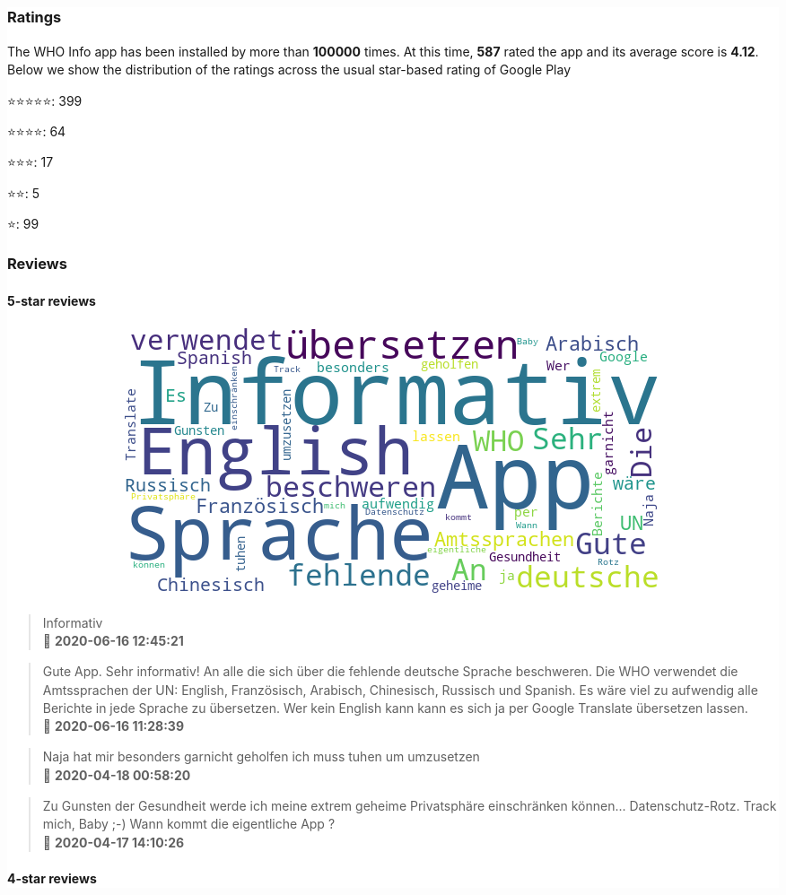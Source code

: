 ### Ratings

The WHO Info app has been installed by more than **100000** times. At this time, **587** rated the app and its average score is **4.12**. Below we show the distribution of the ratings across the usual star-based rating of Google Play

:star::star::star::star::star:: 399

:star::star::star::star:: 64

:star::star::star:: 17

:star::star:: 5

:star:: 99

### Reviews 

#### 5-star reviews

<p align="center">
<img src="resources/org.who.infoapp___2.1.2/5_star_reviews_wordcloud.png" alt="org.who.infoapp 5 reviews"/>
</p>

> Informativ<br> :date: __2020-06-16 12:45:21__

> Gute App. Sehr informativ! An alle die sich über die fehlende deutsche Sprache beschweren. Die WHO verwendet die Amtssprachen der UN: English, Französisch, Arabisch, Chinesisch, Russisch und Spanish. Es wäre viel zu aufwendig alle Berichte in jede Sprache zu übersetzen. Wer kein English kann kann es sich ja per Google Translate übersetzen lassen.<br> :date: __2020-06-16 11:28:39__

> Naja hat mir besonders garnicht geholfen ich muss tuhen um umzusetzen<br> :date: __2020-04-18 00:58:20__

> Zu Gunsten der Gesundheit werde ich meine extrem geheime Privatsphäre einschränken können... Datenschutz-Rotz. Track mich, Baby ;-) Wann kommt die eigentliche App ?<br> :date: __2020-04-17 14:10:26__



#### 4-star reviews
